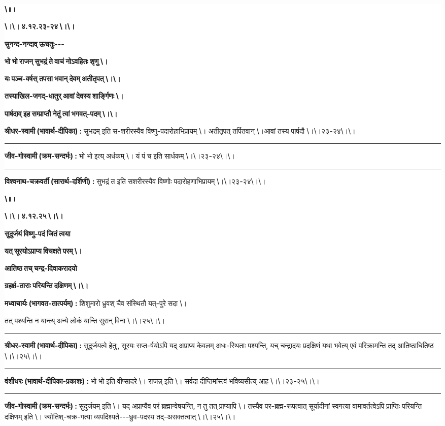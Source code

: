**\॥।**

**\।\। ४.१२.२३-२४ \।\।**

**सुनन्द-नन्दाव् ऊचतुः---**

**भो भो राजन् सुभद्रं ते वाचं नोऽवहितः शृणु \।**

**यः पञ्च-वर्षस् तपसा भवान् देवम् अतीतृपत् \।\।**

**तस्याखिल-जगद्-धातुर् आवां देवस्य शार्ङ्गिणः \।**

**पार्षदाव् इह सम्प्राप्तौ नेतुं त्वां भगवत्-पदम् \।\।**

**श्रीधर-स्वामी (भावार्थ-दीपिका) :** सुभद्रम् इति स-शरीरस्यैव
विष्णु-पदारोहाभिप्रायम् \। अतीतृपत् तर्पितवान् \।आवां तस्य पार्षदौ
\।\।२३-२४\।\।

---------------------------------------------------------------------------------------------------------------------

**जीव-गोस्वामी (क्रम-सन्दर्भः) :** भो भो इत्य् अर्धकम् \। यं पं च
इति सार्धकम् \।\।२३-२४\।\।

---------------------------------------------------------------------------------------------------------------------

**विश्वनाथ-चक्रवर्ती (सारार्थ-दर्शिणी) :** सुभद्रं त इति
सशरीरस्यैव विष्णोः पदारोहणाभिप्रायम् \।\।२३-२४\।\।

**\॥।**

**\।\। ४.१२.२५ \।\।**

**सुदुर्जयं विष्णु-पदं जितं त्वया**

**यत् सूरयोऽप्राप्य विचक्षते परम् \।**

**आतिष्ठ तच् चन्द्र-दिवाकरादयो**

**ग्रहर्क्ष-ताराः परियन्ति दक्षिणम् \।\।**

**मध्वाचार्यः (भागवत-तात्पर्यम्) :** शिशुमारो ध्रुवश् चैव
संस्थितौ यत्-पुरे सदा \।

तत् पश्यन्ति न यान्त्य् अन्ये लोकं यान्ति सुरान् विना \।\।२५\।\।

---------------------------------------------------------------------------------------------------------------------

**श्रीधर-स्वामी (भावार्थ-दीपिका) :** सुदुर्जयत्वे हेतुः, सूरयः
सप्त-र्षयोऽपि यद् अप्राप्य केवलम् अधः-स्थिताः पश्यन्ति, यच्
चन्द्रादयः प्रदक्षिणं यथा भवेत्य् एवं परिक्रामन्ति तद्
आतिष्ठाधितिष्ठ \।\।२५\।\।

---------------------------------------------------------------------------------------------------------------------

**वंशीधरः (भावार्थ-दीपिका-प्रकाशः) :** भो भो इति वीप्सादरे \।
राजन्न् इति \। सर्वदा दीप्तिमांस्त्वं भविष्यसीत्य् आह \।\।२३-२५\।\।

---------------------------------------------------------------------------------------------------------------------

**जीव-गोस्वामी (क्रम-सन्दर्भः) :** सुदुर्जयम् इति \। यद् अप्राप्यैव
परं ब्रह्मान्वेषयन्ति, न तु तत् प्राप्यापि \। तस्यैव
पर-ब्रह्म-रूपत्वात् सूर्यादीनां स्वगत्या वामावर्तत्वेऽपि प्राप्तिः
परियन्ति दक्षिणम् इति \। ज्योतिश्-चक्र-गत्या
व्यपदिश्यते---ध्रुव-पदस्य तद्-असक्तत्वात् \।\।२५\।\।
